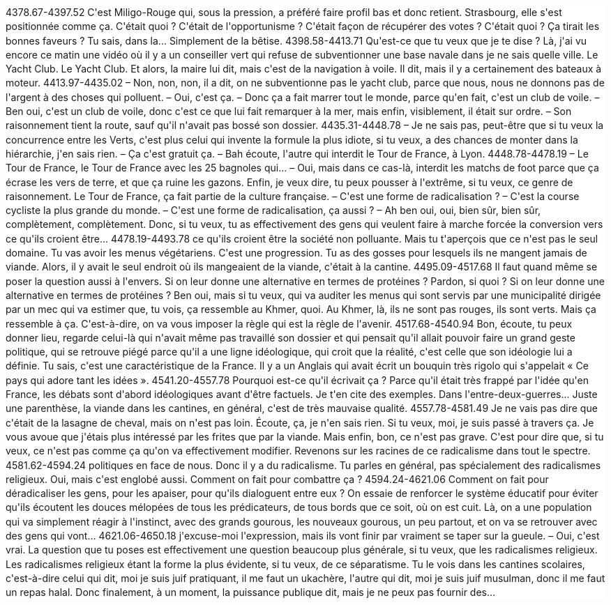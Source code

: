 4378.67-4397.52   C'est Miligo-Rouge qui, sous la pression, a préféré faire profil bas et donc retient. Strasbourg, elle s'est positionnée comme ça. C'était quoi ? C'était de l'opportunisme ? C'était façon de récupérer des votes ? C'était quoi ? Ça tirait les bonnes faveurs ? Tu sais, dans la... Simplement de la bêtise.
4398.58-4413.71   Qu'est-ce que tu veux que je te dise ? Là, j'ai vu encore ce matin une vidéo où il y a un conseiller vert qui refuse de subventionner une base navale dans je ne sais quelle ville. Le Yacht Club. Le Yacht Club. Et alors, la maire lui dit, mais c'est de la navigation à voile. Il dit, mais il y a certainement des bateaux à moteur.
4413.97-4435.02   – Non, non, non, il a dit, on ne subventionne pas le yacht club, parce que nous, nous ne donnons pas de l'argent à des choses qui polluent. – Oui, c'est ça. – Donc ça a fait marrer tout le monde, parce qu'en fait, c'est un club de voile. – Ben oui, c'est un club de voile, donc c'est ce que lui fait remarquer à la mer, mais enfin, visiblement, il était sur ordre. – Son raisonnement tient la route, sauf qu'il n'avait pas bossé son dossier.
4435.31-4448.78   – Je ne sais pas, peut-être que si tu veux la concurrence entre les Verts, c'est plus celui qui invente la formule la plus idiote, si tu veux, a des chances de monter dans la hiérarchie, j'en sais rien. – Ça c'est gratuit ça. – Bah écoute, l'autre qui interdit le Tour de France, à Lyon.
4448.78-4478.19   – Le Tour de France, le Tour de France avec les 25 bagnoles qui… – Oui, mais dans ce cas-là, interdit les matchs de foot parce que ça écrase les vers de terre, et que ça ruine les gazons. Enfin, je veux dire, tu peux pousser à l'extrême, si tu veux, ce genre de raisonnement. Le Tour de France, ça fait partie de la culture française. – C'est une forme de radicalisation ? – C'est la course cycliste la plus grande du monde. – C'est une forme de radicalisation, ça aussi ? – Ah ben oui, oui, bien sûr, bien sûr, complètement, complètement. Donc, si tu veux, tu as effectivement des gens qui veulent faire à marche forcée la conversion vers ce qu'ils croient être…
4478.19-4493.78   ce qu'ils croient être la société non polluante. Mais tu t'aperçois que ce n'est pas le seul domaine. Tu vas avoir les menus végétariens. C'est une progression. Tu as des gosses pour lesquels ils ne mangent jamais de viande. Alors, il y avait le seul endroit où ils mangeaient de la viande, c'était à la cantine.
4495.09-4517.68   Il faut quand même se poser la question aussi à l'envers. Si on leur donne une alternative en termes de protéines ? Pardon, si quoi ? Si on leur donne une alternative en termes de protéines ? Ben oui, mais si tu veux, qui va auditer les menus qui sont servis par une municipalité dirigée par un mec qui va estimer que, tu vois, ça ressemble au Khmer, quoi. Au Khmer, là, ils ne sont pas rouges, ils sont verts. Mais ça ressemble à ça. C'est-à-dire, on va vous imposer la règle qui est la règle de l'avenir.
4517.68-4540.94   Bon, écoute, tu peux donner lieu, regarde celui-là qui n'avait même pas travaillé son dossier et qui pensait qu'il allait pouvoir faire un grand geste politique, qui se retrouve piégé parce qu'il a une ligne idéologique, qui croit que la réalité, c'est celle que son idéologie lui a définie. Tu sais, c'est une caractéristique de la France. Il y a un Anglais qui avait écrit un bouquin très rigolo qui s'appelait « Ce pays qui adore tant les idées ».
4541.20-4557.78   Pourquoi est-ce qu'il écrivait ça ? Parce qu'il était très frappé par l'idée qu'en France, les débats sont d'abord idéologiques avant d'être factuels. Je t'en cite des exemples. Dans l'entre-deux-guerres... Juste une parenthèse, la viande dans les cantines, en général, c'est de très mauvaise qualité.
4557.78-4581.49   Je ne vais pas dire que c'était de la lasagne de cheval, mais on n'est pas loin. Écoute, ça, je n'en sais rien. Si tu veux, moi, je suis passé à travers ça. Je vous avoue que j'étais plus intéressé par les frites que par la viande. Mais enfin, bon, ce n'est pas grave. C'est pour dire que, si tu veux, ce n'est pas comme ça qu'on va effectivement modifier. Revenons sur les racines de ce radicalisme dans tout le spectre.
4581.62-4594.24   politiques en face de nous. Donc il y a du radicalisme. Tu parles en général, pas spécialement des radicalismes religieux. Oui, mais c'est englobé aussi. Comment on fait pour combattre ça ?
4594.24-4621.06   Comment on fait pour déradicaliser les gens, pour les apaiser, pour qu'ils dialoguent entre eux ? On essaie de renforcer le système éducatif pour éviter qu'ils écoutent les douces mélopées de tous les prédicateurs, de tous bords que ce soit, où on est cuit. Là, on a une population qui va simplement réagir à l'instinct, avec des grands gourous, les nouveaux gourous, un peu partout, et on va se retrouver avec des gens qui vont...
4621.06-4650.18   j'excuse-moi l'expression, mais ils vont finir par vraiment se taper sur la gueule. – Oui, c'est vrai. La question que tu poses est effectivement une question beaucoup plus générale, si tu veux, que les radicalismes religieux. Les radicalismes religieux étant la forme la plus évidente, si tu veux, de ce séparatisme. Tu le vois dans les cantines scolaires, c'est-à-dire celui qui dit, moi je suis juif pratiquant, il me faut un ukachère, l'autre qui dit, moi je suis juif musulman, donc il me faut un repas halal. Donc finalement, à un moment, la puissance publique dit, mais je ne peux pas fournir des…